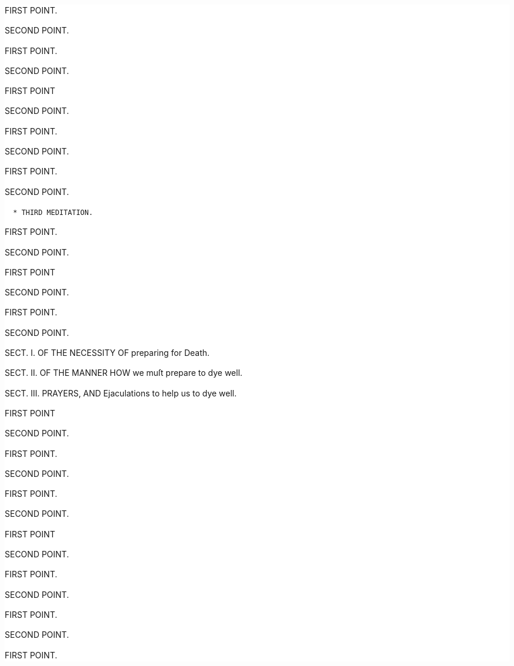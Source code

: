 FIRST POINT.

SECOND POINT.

FIRST POINT.

SECOND POINT.

FIRST POINT

SECOND POINT.

FIRST POINT.

SECOND POINT.

FIRST POINT.

SECOND POINT.

      * THIRD MEDITATION.

FIRST POINT.

SECOND POINT.

FIRST POINT

SECOND POINT.

FIRST POINT.

SECOND POINT.

SECT. I. OF THE NECESSITY OF preparing for Death.

SECT. II. OF THE MANNER HOW we muſt prepare to dye well.

SECT. III. PRAYERS, AND Ejaculations to help us to dye well.

FIRST POINT

SECOND POINT.

FIRST POINT.

SECOND POINT.

FIRST POINT.

SECOND POINT.

FIRST POINT

SECOND POINT.

FIRST POINT.

SECOND POINT.

FIRST POINT.

SECOND POINT.

FIRST POINT.
